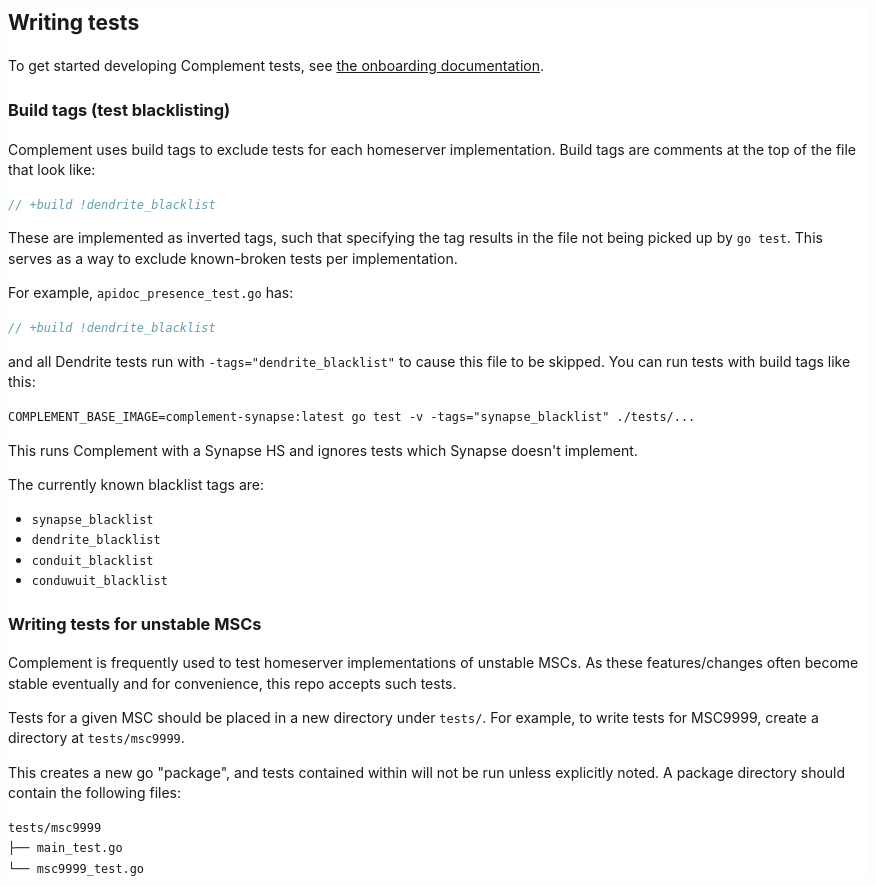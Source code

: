 ## Writing tests

To get started developing Complement tests, see [the onboarding documentation](ONBOARDING.md).

### Build tags (test blacklisting)

Complement uses build tags to exclude tests for each homeserver implementation.
Build tags are comments at the top of the file that look like:

```go
// +build !dendrite_blacklist
```

These are implemented as inverted tags, such that specifying the tag results in
the file not being picked up by `go test`. This serves as a way to exclude
known-broken tests per implementation.

For example, `apidoc_presence_test.go` has:

```go
// +build !dendrite_blacklist
```

and all Dendrite tests run with `-tags="dendrite_blacklist"` to cause this file
to be skipped. You can run tests with build tags like this:

```
COMPLEMENT_BASE_IMAGE=complement-synapse:latest go test -v -tags="synapse_blacklist" ./tests/...
```

This runs Complement with a Synapse HS and ignores tests which Synapse doesn't implement.

The currently known blacklist tags are:

* `synapse_blacklist`
* `dendrite_blacklist`
* `conduit_blacklist`
* `conduwuit_blacklist`

### Writing tests for unstable MSCs

Complement is frequently used to test homeserver implementations of unstable
MSCs. As these features/changes often become stable eventually and for
convenience, this repo accepts such tests.

Tests for a given MSC should be placed in a new directory under `tests/`. For
example, to write tests for MSC9999, create a directory at `tests/msc9999`.

This creates a new go "package", and tests contained within will not be run
unless explicitly noted. A package directory should contain the following
files:

```
tests/msc9999
├── main_test.go
└── msc9999_test.go
```

